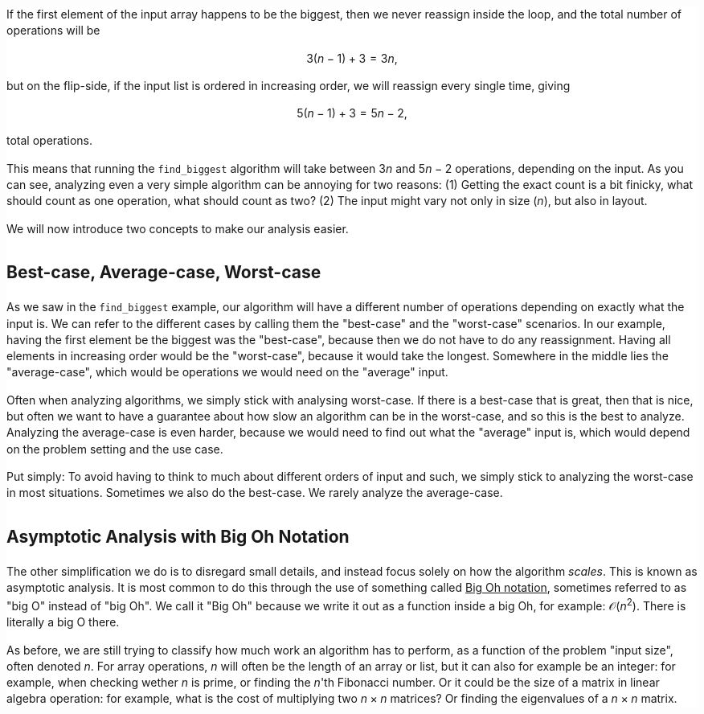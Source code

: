 If the first element of the input array happens to be the biggest, then we never reassign inside the loop, and the total number of operations will be

$$3(n-1) + 3 = 3n,$$

but on the flip-side, if the input list is ordered in increasing order, we will reassign every single time, giving

$$5(n-1) + 3 = 5n - 2,$$

total operations.

This means that running the `find_biggest` algorithm will take between $3n$ and $5n-2$ operations, depending on the input. As you can see, analyzing even a very simple algorithm can be annoying for two reasons: (1) Getting the exact count is a bit finicky, what should count as one operation, what should count as two? (2) The input might vary not only in size ($n$), but also in layout.

We will now introduce two concepts to make our analysis easier.




## Best-case, Average-case, Worst-case

As we saw in the `find_biggest` example, our algorithm will have a different number of operations depending on exactly what the input is. We can refer to the different cases by calling them the "best-case" and the "worst-case" scenarios. In our example, having the first element be the biggest was the "best-case", because then we do not have to do any reassignment. Having all elements in increasing order would be the "worst-case", because it would take the longest. Somewhere in the middle lies the "average-case", which would be operations we would need on the "average" input.

Often when analyzing algorithms, we simply stick with analysing worst-case. If there is a best-case that is great, then that is nice, but often we want to have a guarantee about how slow an algorithm can be in the worst-case, and so this is the best to analyze. Analyzing the average-case is even harder, because we would need to find out what the "average" input is, which would depend on the problem setting and the use case.

Put simply: To avoid having to think to much about different orders of input and such, we simply stick to analyzing the worst-case in most situations. Sometimes we also do the best-case. We rarely analyze the average-case.


## Asymptotic Analysis with Big Oh Notation

The other simplification we do is to disregard small details, and instead focus solely on how the algorithm *scales*. This is known as asymptotic analysis. It is most common to do this through the use of something called [Big Oh notation](https://en.wikipedia.org/wiki/Big_O_notation), sometimes referred to as "big O" instead of "big Oh". We call it "Big Oh" because we write it out as a function inside a big Oh, for example: $\mathcal{O}(n^2)$. There is literally a big O there.

As before, we are still trying to classify how much work an algorithm has to perform, as a function of the problem "input size", often denoted $n$. For array operations, $n$ will often be the length of an array or list, but it can also for example be an integer: for example, when checking wether $n$ is prime, or finding the $n$'th Fibonacci number. Or it could be the size of a matrix in linear algebra operation: for example, what is the cost of multiplying two $n \times n$ matrices? Or finding the eigenvalues of a $n\times n$ matrix.
